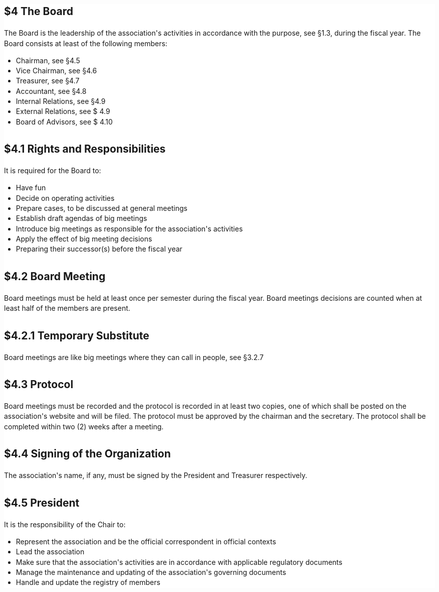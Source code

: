 ## $4 The Board

The Board is the leadership of the association's activities in accordance with the purpose, see §1.3, during the fiscal year. The Board consists at least of the following members:
* Chairman, see §4.5
* Vice Chairman, see §4.6
* Treasurer, see §4.7
* Accountant, see §4.8
* Internal Relations, see §4.9
* External Relations, see $ 4.9
* Board of Advisors, see $ 4.10


## $4.1 Rights and Responsibilities

It is required for the Board to:
* Have fun
* Decide on operating activities
* Prepare cases, to be discussed at general meetings
* Establish draft agendas of big meetings
* Introduce big meetings as responsible for the association's activities
* Apply the effect of big meeting decisions
* Preparing their successor(s) before the fiscal year


## $4.2 Board Meeting

Board meetings must be held at least once per semester during the fiscal year. Board meetings decisions are counted when at least half of the members are present.


## $4.2.1 Temporary Substitute

Board meetings are like big meetings where they can call in people, see §3.2.7

## $4.3 Protocol

Board meetings must be recorded and the protocol is recorded in at least two copies, one of which shall be posted on the association's website and will be filed. The protocol must be approved by the chairman and the secretary. The protocol shall be completed within two (2) weeks after a meeting.


## $4.4 Signing of the Organization

The association's name, if any, must be signed by the President and Treasurer respectively.


## $4.5 President

It is the responsibility of the Chair to:
* Represent the association and be the official correspondent in official contexts
* Lead the association
* Make sure that the association's activities are in accordance with applicable regulatory documents
* Manage the maintenance and updating of the association's governing documents
* Handle and update the registry of members
